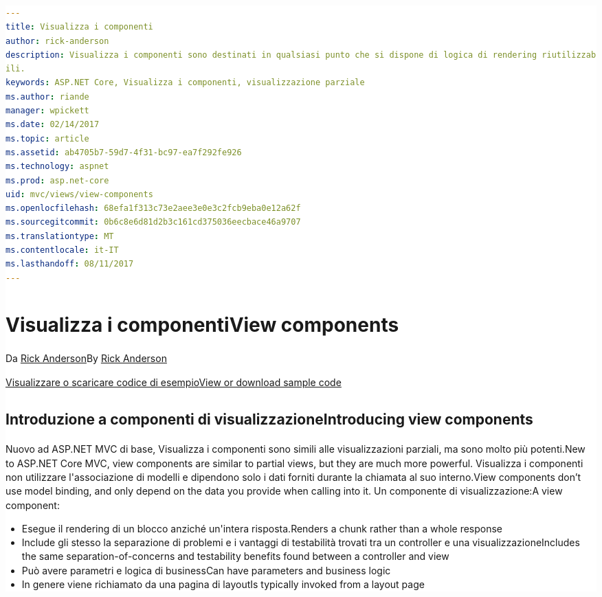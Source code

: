 ```yaml
---
title: Visualizza i componenti
author: rick-anderson
description: Visualizza i componenti sono destinati in qualsiasi punto che si dispone di logica di rendering riutilizzabili.
keywords: ASP.NET Core, Visualizza i componenti, visualizzazione parziale
ms.author: riande
manager: wpickett
ms.date: 02/14/2017
ms.topic: article
ms.assetid: ab4705b7-59d7-4f31-bc97-ea7f292fe926
ms.technology: aspnet
ms.prod: asp.net-core
uid: mvc/views/view-components
ms.openlocfilehash: 68efa1f313c73e2aee3e0e3c2fcb9eba0e12a62f
ms.sourcegitcommit: 0b6c8e6d81d2b3c161cd375036eecbace46a9707
ms.translationtype: MT
ms.contentlocale: it-IT
ms.lasthandoff: 08/11/2017
---
```

# <a name="view-components"></a><span data-ttu-id="5f406-104">Visualizza i componenti</span><span class="sxs-lookup"><span data-stu-id="5f406-104">View components</span></span>

<span data-ttu-id="5f406-105">Da [Rick Anderson](https://twitter.com/RickAndMSFT)</span><span class="sxs-lookup"><span data-stu-id="5f406-105">By [Rick Anderson](https://twitter.com/RickAndMSFT)</span></span>

[<span data-ttu-id="5f406-106">Visualizzare o scaricare codice di esempio</span><span class="sxs-lookup"><span data-stu-id="5f406-106">View or download sample code</span></span>](https://github.com/aspnet/Docs/tree/master/aspnetcore/mvc/views/view-components/sample)

## <a name="introducing-view-components"></a><span data-ttu-id="5f406-107">Introduzione a componenti di visualizzazione</span><span class="sxs-lookup"><span data-stu-id="5f406-107">Introducing view components</span></span>

<span data-ttu-id="5f406-108">Nuovo ad ASP.NET MVC di base, Visualizza i componenti sono simili alle visualizzazioni parziali, ma sono molto più potenti.</span><span class="sxs-lookup"><span data-stu-id="5f406-108">New to ASP.NET Core MVC, view components are similar to partial views, but they are much more powerful.</span></span> <span data-ttu-id="5f406-109">Visualizza i componenti non utilizzare l'associazione di modelli e dipendono solo i dati forniti durante la chiamata al suo interno.</span><span class="sxs-lookup"><span data-stu-id="5f406-109">View components don’t use model binding, and only depend on the data you provide when calling into it.</span></span> <span data-ttu-id="5f406-110">Un componente di visualizzazione:</span><span class="sxs-lookup"><span data-stu-id="5f406-110">A view component:</span></span>

* <span data-ttu-id="5f406-111">Esegue il rendering di un blocco anziché un'intera risposta.</span><span class="sxs-lookup"><span data-stu-id="5f406-111">Renders a chunk rather than a whole response</span></span>
* <span data-ttu-id="5f406-112">Include gli stesso la separazione di problemi e i vantaggi di testabilità trovati tra un controller e una visualizzazione</span><span class="sxs-lookup"><span data-stu-id="5f406-112">Includes the same separation-of-concerns and testability benefits found between a controller and view</span></span>
* <span data-ttu-id="5f406-113">Può avere parametri e logica di business</span><span class="sxs-lookup"><span data-stu-id="5f406-113">Can have parameters and business logic</span></span>
* <span data-ttu-id="5f406-114">In genere viene richiamato da una pagina di layout</span><span class="sxs-lookup"><span data-stu-id="5f406-114">Is typically invoked from a layout page</span></span>
